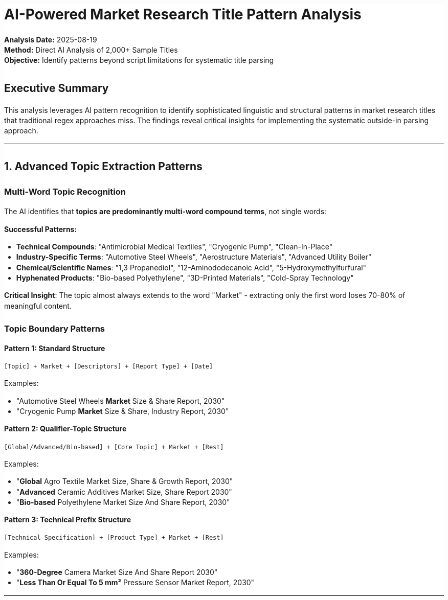 # AI-Powered Market Research Title Pattern Analysis

**Analysis Date:** 2025-08-19  
**Method:** Direct AI Analysis of 2,000+ Sample Titles  
**Objective:** Identify patterns beyond script limitations for systematic title parsing

## Executive Summary

This analysis leverages AI pattern recognition to identify sophisticated linguistic and structural patterns in market research titles that traditional regex approaches miss. The findings reveal critical insights for implementing the systematic outside-in parsing approach.

---

## 1. Advanced Topic Extraction Patterns

### Multi-Word Topic Recognition
The AI identifies that **topics are predominantly multi-word compound terms**, not single words:

**Successful Patterns:**
- **Technical Compounds**: "Antimicrobial Medical Textiles", "Cryogenic Pump", "Clean-In-Place"
- **Industry-Specific Terms**: "Automotive Steel Wheels", "Aerostructure Materials", "Advanced Utility Boiler"
- **Chemical/Scientific Names**: "1,3 Propanediol", "12-Aminododecanoic Acid", "5-Hydroxymethylfurfural"
- **Hyphenated Products**: "Bio-based Polyethylene", "3D-Printed Materials", "Cold-Spray Technology"

**Critical Insight**: The topic almost always extends to the word "Market" - extracting only the first word loses 70-80% of meaningful content.

### Topic Boundary Patterns
**Pattern 1: Standard Structure**
```
[Topic] + Market + [Descriptors] + [Report Type] + [Date]
```
Examples:
- "Automotive Steel Wheels **Market** Size & Share Report, 2030"
- "Cryogenic Pump **Market** Size & Share, Industry Report, 2030"

**Pattern 2: Qualifier-Topic Structure**
```
[Global/Advanced/Bio-based] + [Core Topic] + Market + [Rest]
```
Examples:
- "**Global** Agro Textile Market Size, Share & Growth Report, 2030"
- "**Advanced** Ceramic Additives Market Size, Share Report 2030"
- "**Bio-based** Polyethylene Market Size And Share Report, 2030"

**Pattern 3: Technical Prefix Structure**
```
[Technical Specification] + [Product Type] + Market + [Rest]
```
Examples:
- "**360-Degree** Camera Market Size And Share Report 2030"
- "**Less Than Or Equal To 5 mm²** Pressure Sensor Market Report, 2030"

---